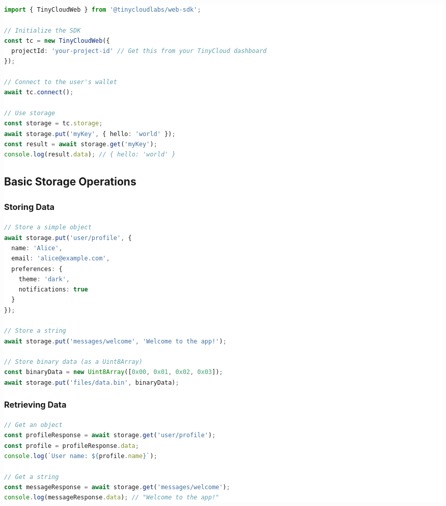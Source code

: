 ```typescript
import { TinyCloudWeb } from '@tinycloudlabs/web-sdk';

// Initialize the SDK
const tc = new TinyCloudWeb({
  projectId: 'your-project-id' // Get this from your TinyCloud dashboard
});

// Connect to the user's wallet
await tc.connect();

// Use storage
const storage = tc.storage;
await storage.put('myKey', { hello: 'world' });
const result = await storage.get('myKey');
console.log(result.data); // { hello: 'world' }
```

## Basic Storage Operations

### Storing Data

```typescript
// Store a simple object
await storage.put('user/profile', {
  name: 'Alice',
  email: 'alice@example.com',
  preferences: {
    theme: 'dark',
    notifications: true
  }
});

// Store a string
await storage.put('messages/welcome', 'Welcome to the app!');

// Store binary data (as a Uint8Array)
const binaryData = new Uint8Array([0x00, 0x01, 0x02, 0x03]);
await storage.put('files/data.bin', binaryData);
```

### Retrieving Data

```typescript
// Get an object
const profileResponse = await storage.get('user/profile');
const profile = profileResponse.data;
console.log(`User name: ${profile.name}`);

// Get a string
const messageResponse = await storage.get('messages/welcome');
console.log(messageResponse.data); // "Welcome to the app!"
```
